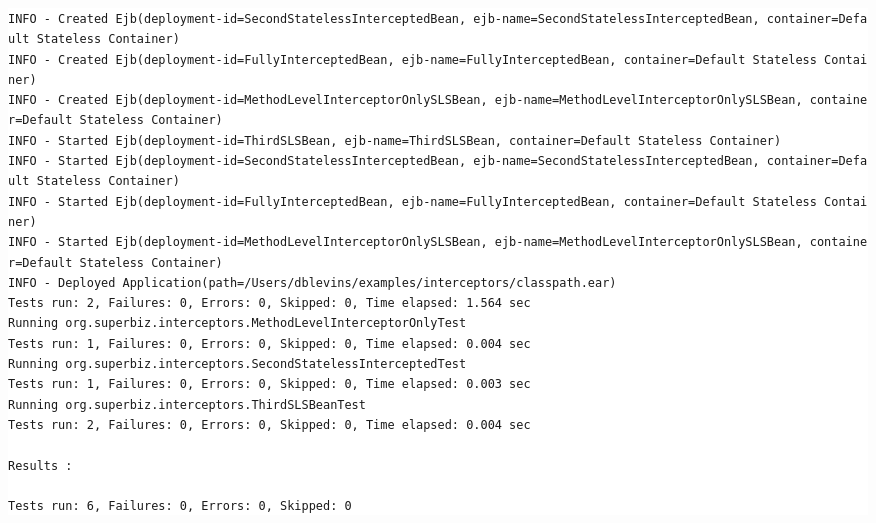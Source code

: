     INFO - Created Ejb(deployment-id=SecondStatelessInterceptedBean, ejb-name=SecondStatelessInterceptedBean, container=Default Stateless Container)
    INFO - Created Ejb(deployment-id=FullyInterceptedBean, ejb-name=FullyInterceptedBean, container=Default Stateless Container)
    INFO - Created Ejb(deployment-id=MethodLevelInterceptorOnlySLSBean, ejb-name=MethodLevelInterceptorOnlySLSBean, container=Default Stateless Container)
    INFO - Started Ejb(deployment-id=ThirdSLSBean, ejb-name=ThirdSLSBean, container=Default Stateless Container)
    INFO - Started Ejb(deployment-id=SecondStatelessInterceptedBean, ejb-name=SecondStatelessInterceptedBean, container=Default Stateless Container)
    INFO - Started Ejb(deployment-id=FullyInterceptedBean, ejb-name=FullyInterceptedBean, container=Default Stateless Container)
    INFO - Started Ejb(deployment-id=MethodLevelInterceptorOnlySLSBean, ejb-name=MethodLevelInterceptorOnlySLSBean, container=Default Stateless Container)
    INFO - Deployed Application(path=/Users/dblevins/examples/interceptors/classpath.ear)
    Tests run: 2, Failures: 0, Errors: 0, Skipped: 0, Time elapsed: 1.564 sec
    Running org.superbiz.interceptors.MethodLevelInterceptorOnlyTest
    Tests run: 1, Failures: 0, Errors: 0, Skipped: 0, Time elapsed: 0.004 sec
    Running org.superbiz.interceptors.SecondStatelessInterceptedTest
    Tests run: 1, Failures: 0, Errors: 0, Skipped: 0, Time elapsed: 0.003 sec
    Running org.superbiz.interceptors.ThirdSLSBeanTest
    Tests run: 2, Failures: 0, Errors: 0, Skipped: 0, Time elapsed: 0.004 sec
    
    Results :
    
    Tests run: 6, Failures: 0, Errors: 0, Skipped: 0
    
